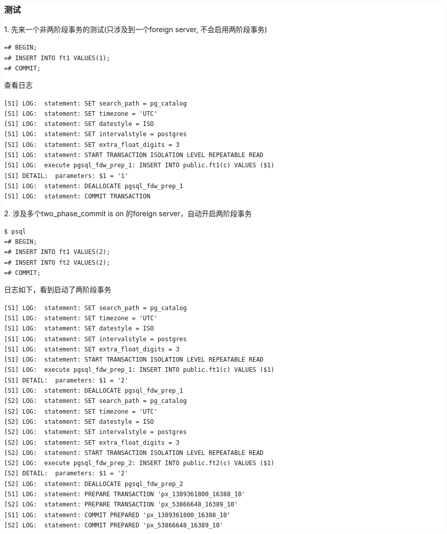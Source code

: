 ### 测试  
1\. 先来一个非两阶段事务的测试(只涉及到一个foreign server, 不会启用两阶段事务)  
  
```  
=# BEGIN;  
=# INSERT INTO ft1 VALUES(1);  
=# COMMIT;  
```  
  
查看日志  
  
```  
[S1] LOG:  statement: SET search_path = pg_catalog  
[S1] LOG:  statement: SET timezone = 'UTC'  
[S1] LOG:  statement: SET datestyle = ISO  
[S1] LOG:  statement: SET intervalstyle = postgres  
[S1] LOG:  statement: SET extra_float_digits = 3  
[S1] LOG:  statement: START TRANSACTION ISOLATION LEVEL REPEATABLE READ  
[S1] LOG:  execute pgsql_fdw_prep_1: INSERT INTO public.ft1(c) VALUES ($1)  
[S1] DETAIL:  parameters: $1 = '1'  
[S1] LOG:  statement: DEALLOCATE pgsql_fdw_prep_1  
[S1] LOG:  statement: COMMIT TRANSACTION  
```  
  
2\. 涉及多个two_phase_commit is on 的foreign server，自动开启两阶段事务  
  
```  
$ psql  
=# BEGIN;  
=# INSERT INTO ft1 VALUES(2);  
=# INSERT INTO ft2 VALUES(2);  
=# COMMIT;  
```  
  
日志如下，看到启动了两阶段事务  
  
```  
[S1] LOG:  statement: SET search_path = pg_catalog  
[S1] LOG:  statement: SET timezone = 'UTC'  
[S1] LOG:  statement: SET datestyle = ISO  
[S1] LOG:  statement: SET intervalstyle = postgres  
[S1] LOG:  statement: SET extra_float_digits = 3  
[S1] LOG:  statement: START TRANSACTION ISOLATION LEVEL REPEATABLE READ  
[S1] LOG:  execute pgsql_fdw_prep_1: INSERT INTO public.ft1(c) VALUES ($1)  
[S1] DETAIL:  parameters: $1 = '2'  
[S1] LOG:  statement: DEALLOCATE pgsql_fdw_prep_1  
[S2] LOG:  statement: SET search_path = pg_catalog  
[S2] LOG:  statement: SET timezone = 'UTC'  
[S2] LOG:  statement: SET datestyle = ISO  
[S2] LOG:  statement: SET intervalstyle = postgres  
[S2] LOG:  statement: SET extra_float_digits = 3  
[S2] LOG:  statement: START TRANSACTION ISOLATION LEVEL REPEATABLE READ  
[S2] LOG:  execute pgsql_fdw_prep_2: INSERT INTO public.ft2(c) VALUES ($1)  
[S2] DETAIL:  parameters: $1 = '2'  
[S2] LOG:  statement: DEALLOCATE pgsql_fdw_prep_2  
[S1] LOG:  statement: PREPARE TRANSACTION 'px_1389361800_16388_10'  
[S2] LOG:  statement: PREPARE TRANSACTION 'px_53866648_16389_10'  
[S1] LOG:  statement: COMMIT PREPARED 'px_1389361800_16388_10'  
[S2] LOG:  statement: COMMIT PREPARED 'px_53866648_16389_10'  
```  
  